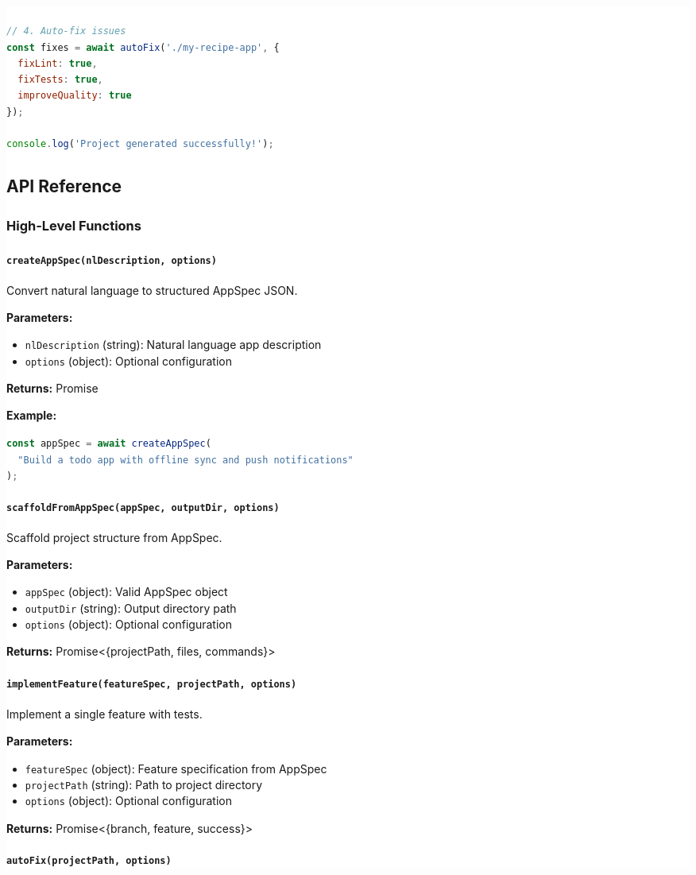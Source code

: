 ```javascript

// 4. Auto-fix issues
const fixes = await autoFix('./my-recipe-app', {
  fixLint: true,
  fixTests: true,
  improveQuality: true
});

console.log('Project generated successfully!');
```

## API Reference

### High-Level Functions

#### `createAppSpec(nlDescription, options)`

Convert natural language to structured AppSpec JSON.

**Parameters:**
- `nlDescription` (string): Natural language app description
- `options` (object): Optional configuration

**Returns:** Promise<AppSpec>

**Example:**
```javascript
const appSpec = await createAppSpec(
  "Build a todo app with offline sync and push notifications"
);
```

#### `scaffoldFromAppSpec(appSpec, outputDir, options)`

Scaffold project structure from AppSpec.

**Parameters:**
- `appSpec` (object): Valid AppSpec object
- `outputDir` (string): Output directory path
- `options` (object): Optional configuration

**Returns:** Promise<{projectPath, files, commands}>

#### `implementFeature(featureSpec, projectPath, options)`

Implement a single feature with tests.

**Parameters:**
- `featureSpec` (object): Feature specification from AppSpec
- `projectPath` (string): Path to project directory
- `options` (object): Optional configuration

**Returns:** Promise<{branch, feature, success}>

#### `autoFix(projectPath, options)`
